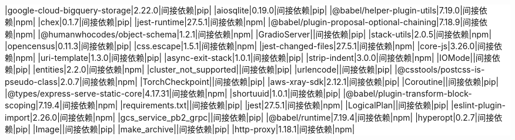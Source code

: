 |google-cloud-bigquery-storage|2.22.0|间接依赖|pip|
|aiosqlite|0.19.0|间接依赖|pip|
|@babel/helper-plugin-utils|7.19.0|间接依赖|npm|
|chex|0.1.7|间接依赖|pip|
|jest-runtime|27.5.1|间接依赖|npm|
|@babel/plugin-proposal-optional-chaining|7.18.9|间接依赖|npm|
|@humanwhocodes/object-schema|1.2.1|间接依赖|npm|
|GradioServer||间接依赖|pip|
|stack-utils|2.0.5|间接依赖|npm|
|opencensus|0.11.3|间接依赖|pip|
|css.escape|1.5.1|间接依赖|npm|
|jest-changed-files|27.5.1|间接依赖|npm|
|core-js|3.26.0|间接依赖|npm|
|uri-template|1.3.0|间接依赖|pip|
|async-exit-stack|1.0.1|间接依赖|pip|
|strip-indent|3.0.0|间接依赖|npm|
|IOMode||间接依赖|pip|
|entities|2.2.0|间接依赖|npm|
|cluster_not_supported||间接依赖|pip|
|urlencode||间接依赖|pip|
|@csstools/postcss-is-pseudo-class|2.0.7|间接依赖|npm|
|TorchCheckpoint||间接依赖|pip|
|aws-xray-sdk|2.12.1|间接依赖|pip|
|Coroutine||间接依赖|pip|
|@types/express-serve-static-core|4.17.31|间接依赖|npm|
|shortuuid|1.0.1|间接依赖|pip|
|@babel/plugin-transform-block-scoping|7.19.4|间接依赖|npm|
|requirements.txt||间接依赖|pip|
|jest|27.5.1|间接依赖|npm|
|LogicalPlan||间接依赖|pip|
|eslint-plugin-import|2.26.0|间接依赖|npm|
|gcs_service_pb2_grpc||间接依赖|pip|
|@babel/runtime|7.19.4|间接依赖|npm|
|hyperopt|0.2.7|间接依赖|pip|
|Image||间接依赖|pip|
|make_archive||间接依赖|pip|
|http-proxy|1.18.1|间接依赖|npm|